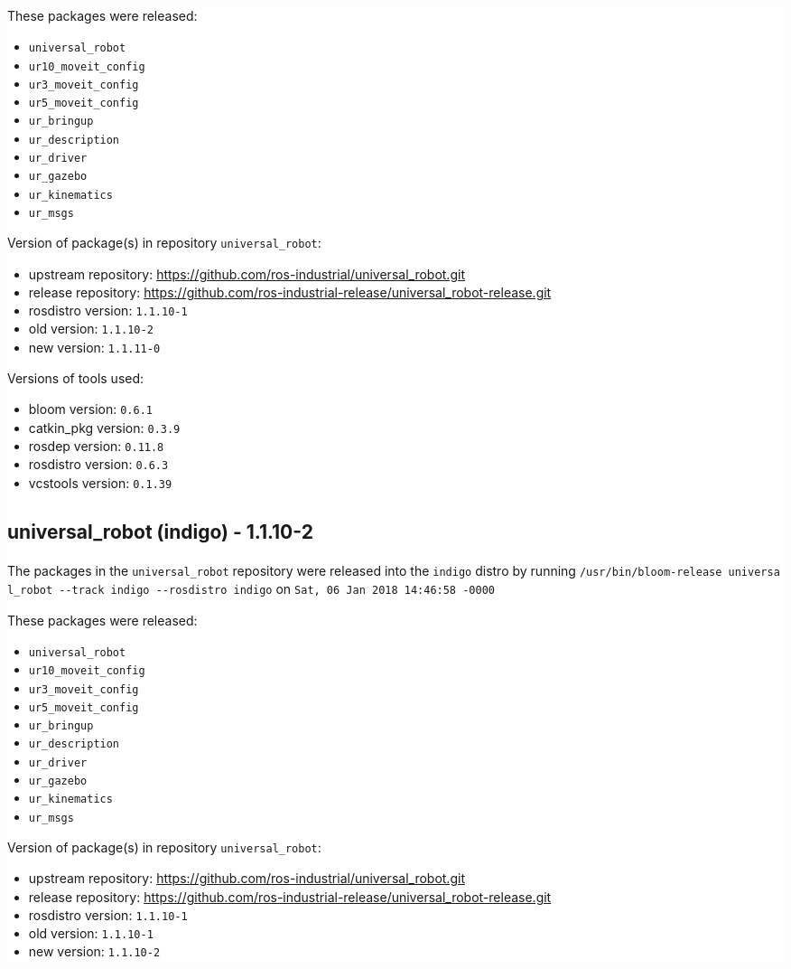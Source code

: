 These packages were released:
- `universal_robot`
- `ur10_moveit_config`
- `ur3_moveit_config`
- `ur5_moveit_config`
- `ur_bringup`
- `ur_description`
- `ur_driver`
- `ur_gazebo`
- `ur_kinematics`
- `ur_msgs`

Version of package(s) in repository `universal_robot`:

- upstream repository: https://github.com/ros-industrial/universal_robot.git
- release repository: https://github.com/ros-industrial-release/universal_robot-release.git
- rosdistro version: `1.1.10-1`
- old version: `1.1.10-2`
- new version: `1.1.11-0`

Versions of tools used:

- bloom version: `0.6.1`
- catkin_pkg version: `0.3.9`
- rosdep version: `0.11.8`
- rosdistro version: `0.6.3`
- vcstools version: `0.1.39`


## universal_robot (indigo) - 1.1.10-2

The packages in the `universal_robot` repository were released into the `indigo` distro by running `/usr/bin/bloom-release universal_robot --track indigo --rosdistro indigo` on `Sat, 06 Jan 2018 14:46:58 -0000`

These packages were released:
- `universal_robot`
- `ur10_moveit_config`
- `ur3_moveit_config`
- `ur5_moveit_config`
- `ur_bringup`
- `ur_description`
- `ur_driver`
- `ur_gazebo`
- `ur_kinematics`
- `ur_msgs`

Version of package(s) in repository `universal_robot`:

- upstream repository: https://github.com/ros-industrial/universal_robot.git
- release repository: https://github.com/ros-industrial-release/universal_robot-release.git
- rosdistro version: `1.1.10-1`
- old version: `1.1.10-1`
- new version: `1.1.10-2`
